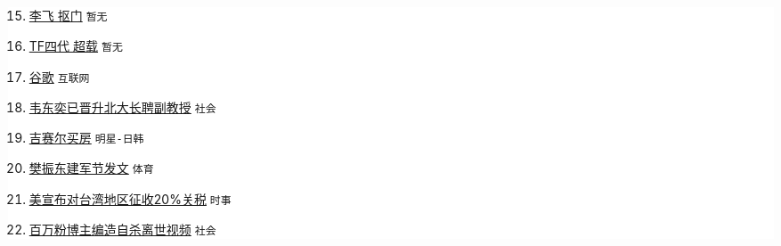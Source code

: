 15. [李飞 抠门](https://m.weibo.cn/search?containerid=100103type%3D1%26t%3D10%26q%3D%E6%9D%8E%E9%A3%9E+%E6%8A%A0%E9%97%A8&stream_entry_id=31&isnewpage=1&extparam=seat%3D1%26flag%3D1%26band_rank%3D14%26dgr%3D0%26cate%3D5001%26realpos%3D14%26pos%3D13%26stream_entry_id%3D31%26lcate%3D5001%26c_type%3D31%26filter_type%3Drealtimehot%26q%3D%25E6%259D%258E%25E9%25A3%259E%2520%25E6%258A%25A0%25E9%2597%25A8%26display_time%3D1754040251%26pre_seqid%3D1754040251408027156442) `暂无` 

16. [TF四代 超载](https://m.weibo.cn/search?containerid=100103type%3D1%26t%3D10%26q%3DTF%E5%9B%9B%E4%BB%A3+%E8%B6%85%E8%BD%BD&stream_entry_id=31&isnewpage=1&extparam=seat%3D1%26flag%3D0%26band_rank%3D15%26dgr%3D0%26cate%3D5001%26realpos%3D15%26pos%3D14%26stream_entry_id%3D31%26lcate%3D5001%26c_type%3D31%26filter_type%3Drealtimehot%26q%3DTF%25E5%259B%259B%25E4%25BB%25A3%2520%25E8%25B6%2585%25E8%25BD%25BD%26display_time%3D1754040251%26pre_seqid%3D1754040251408027156442) `暂无` 

17. [谷歌](https://m.weibo.cn/search?containerid=100103type%3D1%26t%3D10%26q%3D%E8%B0%B7%E6%AD%8C&stream_entry_id=31&isnewpage=1&extparam=seat%3D1%26flag%3D1%26band_rank%3D16%26dgr%3D0%26cate%3D5001%26realpos%3D16%26pos%3D15%26stream_entry_id%3D31%26lcate%3D5001%26c_type%3D31%26filter_type%3Drealtimehot%26q%3D%25E8%25B0%25B7%25E6%25AD%258C%26display_time%3D1754040251%26pre_seqid%3D1754040251408027156442) `互联网` 

18. [韦东奕已晋升北大长聘副教授](https://m.weibo.cn/search?containerid=100103type%3D1%26t%3D10%26q%3D%23%E9%9F%A6%E4%B8%9C%E5%A5%95%E5%B7%B2%E6%99%8B%E5%8D%87%E5%8C%97%E5%A4%A7%E9%95%BF%E8%81%98%E5%89%AF%E6%95%99%E6%8E%88%23&stream_entry_id=31&isnewpage=1&extparam=seat%3D1%26flag%3D1%26band_rank%3D17%26dgr%3D0%26cate%3D5001%26realpos%3D17%26pos%3D16%26stream_entry_id%3D31%26lcate%3D5001%26c_type%3D31%26filter_type%3Drealtimehot%26q%3D%2523%25E9%259F%25A6%25E4%25B8%259C%25E5%25A5%2595%25E5%25B7%25B2%25E6%2599%258B%25E5%258D%2587%25E5%258C%2597%25E5%25A4%25A7%25E9%2595%25BF%25E8%2581%2598%25E5%2589%25AF%25E6%2595%2599%25E6%258E%2588%2523%26display_time%3D1754040251%26pre_seqid%3D1754040251408027156442) `社会` 

19. [吉赛尔买房](https://m.weibo.cn/search?containerid=100103type%3D1%26t%3D10%26q%3D%23%E5%90%89%E8%B5%9B%E5%B0%94%E4%B9%B0%E6%88%BF%23&stream_entry_id=31&isnewpage=1&extparam=seat%3D1%26flag%3D1%26band_rank%3D18%26dgr%3D0%26cate%3D5001%26realpos%3D18%26pos%3D17%26stream_entry_id%3D31%26lcate%3D5001%26c_type%3D31%26filter_type%3Drealtimehot%26q%3D%2523%25E5%2590%2589%25E8%25B5%259B%25E5%25B0%2594%25E4%25B9%25B0%25E6%2588%25BF%2523%26display_time%3D1754040251%26pre_seqid%3D1754040251408027156442) `明星-日韩` 

20. [樊振东建军节发文](https://m.weibo.cn/search?containerid=100103type%3D1%26t%3D10%26q%3D%23%E6%A8%8A%E6%8C%AF%E4%B8%9C%E5%BB%BA%E5%86%9B%E8%8A%82%E5%8F%91%E6%96%87%23&stream_entry_id=31&isnewpage=1&extparam=seat%3D1%26flag%3D1%26band_rank%3D19%26dgr%3D0%26cate%3D5001%26realpos%3D19%26pos%3D18%26stream_entry_id%3D31%26lcate%3D5001%26c_type%3D31%26filter_type%3Drealtimehot%26q%3D%2523%25E6%25A8%258A%25E6%258C%25AF%25E4%25B8%259C%25E5%25BB%25BA%25E5%2586%259B%25E8%258A%2582%25E5%258F%2591%25E6%2596%2587%2523%26display_time%3D1754040251%26pre_seqid%3D1754040251408027156442) `体育` 

21. [美宣布对台湾地区征收20%关税](https://m.weibo.cn/search?containerid=100103type%3D1%26t%3D10%26q%3D%23%E7%BE%8E%E5%AE%A3%E5%B8%83%E5%AF%B9%E5%8F%B0%E6%B9%BE%E5%9C%B0%E5%8C%BA%E5%BE%81%E6%94%B620%25%E5%85%B3%E7%A8%8E%23&stream_entry_id=31&isnewpage=1&extparam=seat%3D1%26flag%3D0%26band_rank%3D20%26dgr%3D0%26cate%3D5001%26realpos%3D20%26pos%3D19%26stream_entry_id%3D31%26lcate%3D5001%26c_type%3D31%26filter_type%3Drealtimehot%26q%3D%2523%25E7%25BE%258E%25E5%25AE%25A3%25E5%25B8%2583%25E5%25AF%25B9%25E5%258F%25B0%25E6%25B9%25BE%25E5%259C%25B0%25E5%258C%25BA%25E5%25BE%2581%25E6%2594%25B620%2525%25E5%2585%25B3%25E7%25A8%258E%2523%26display_time%3D1754040251%26pre_seqid%3D1754040251408027156442) `时事` 

22. [百万粉博主编造自杀离世视频](https://m.weibo.cn/search?containerid=100103type%3D1%26t%3D10%26q%3D%23%E7%99%BE%E4%B8%87%E7%B2%89%E5%8D%9A%E4%B8%BB%E7%BC%96%E9%80%A0%E8%87%AA%E6%9D%80%E7%A6%BB%E4%B8%96%E8%A7%86%E9%A2%91%23&stream_entry_id=31&isnewpage=1&extparam=seat%3D1%26flag%3D0%26band_rank%3D21%26dgr%3D0%26cate%3D5001%26realpos%3D21%26pos%3D20%26stream_entry_id%3D31%26lcate%3D5001%26c_type%3D31%26filter_type%3Drealtimehot%26q%3D%2523%25E7%2599%25BE%25E4%25B8%2587%25E7%25B2%2589%25E5%258D%259A%25E4%25B8%25BB%25E7%25BC%2596%25E9%2580%25A0%25E8%2587%25AA%25E6%259D%2580%25E7%25A6%25BB%25E4%25B8%2596%25E8%25A7%2586%25E9%25A2%2591%2523%26display_time%3D1754040251%26pre_seqid%3D1754040251408027156442) `社会` 
